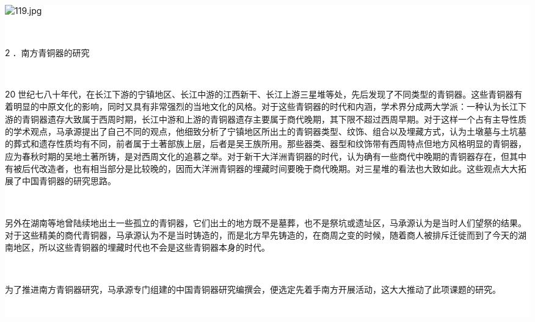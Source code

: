  </p>
 <p class="p3">
  <span class="s1">
   <img alt="119.jpg" border="0" height="397" src="/medias/contents/5546/119.jpg" width="550"/>
  </span>
 </p>
 <p class="p1">
  <span class="s1">
  </span>
  <br/>
 </p>
 <p class="p2">
  <span class="s2">
   2
  </span>
  <span class="s1">
   ．南方青铜器的研究
  </span>
 </p>
 <p class="p1">
  <span class="s1">
  </span>
  <br/>
 </p>
 <p class="p2">
  <span class="s2">
   20
  </span>
  <span class="s1">
   世纪七八十年代，在长江下游的宁镇地区、长江中游的江西新干、长江上游三星堆等处，先后发现了不同类型的青铜器。这些青铜器有着明显的中原文化的影响，同时又具有非常强烈的当地文化的风格。对于这些青铜器的时代和内涵，学术界分成两大学派：一种认为长江下游的青铜器遗存大致属于西周时期，长江中游和上游的青铜器遗存主要属于商代晚期，其下限不超过西周早期。对于这样一个占有主导性质的学术观点，马承源提出了自己不同的观点，他细致分析了宁镇地区所出土的青铜器类型、纹饰、组合以及埋藏方式，认为土墩墓与土坑墓的葬式和遗存性质均有不同，前者属于土著部族上层，后者是吴王族所用。那些器类、器型和纹饰带有西周特点但地方风格明显的青铜器，应为春秋时期的吴地土著所铸，是对西周文化的追慕之举。对于新干大洋洲青铜器的时代，认为确有一些商代中晚期的青铜器存在，但其中有被后代改造者，也有相当部分是比较晚的，因而大洋洲青铜器的埋藏时间要晚于商代晚期。对三星堆的看法也大致如此。这些观点大大拓展了中国青铜器的研究思路。
  </span>
 </p>
 <p class="p1">
  <span class="s1">
  </span>
  <br/>
 </p>
 <p class="p2">
  <span class="s1">
   另外在湖南等地曾陆续地出土一些孤立的青铜器，它们出土的地方既不是墓葬，也不是祭坑或遗址区，马承源认为是当时人们望祭的结果。对于这些精美的商代青铜器，马承源认为不是当时铸造的，而是北方早先铸造的，在商周之变的时候，随着商人被排斥迁徙而到了今天的湖南地区，所以这些青铜器的埋藏时代也不会是这些青铜器本身的时代。
  </span>
 </p>
 <p class="p1">
  <span class="s1">
  </span>
  <br/>
 </p>
 <p class="p2">
  <span class="s1">
   为了推进南方青铜器研究，马承源专门组建的中国青铜器研究编撰会，便选定先着手南方开展活动，这大大推动了此项课题的研究。
  </span>
 </p>
 <p class="p1">
  <span class="s1">
  </span>
  <br/>
 </p>
 <p class="p2">